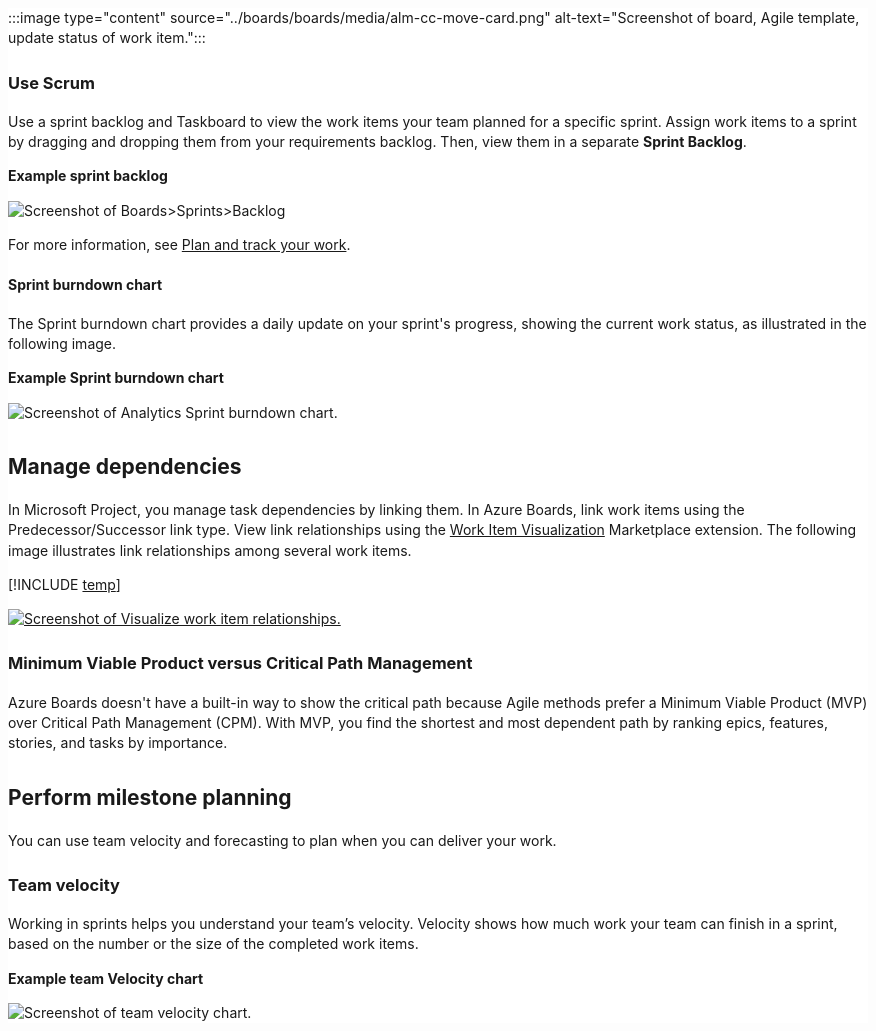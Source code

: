 :::image type="content" source="../boards/boards/media/alm-cc-move-card.png" alt-text="Screenshot of board, Agile template, update status of work item."::: 

### Use Scrum  

Use a sprint backlog and Taskboard to view the work items your team planned for a specific sprint. Assign work items to a sprint by dragging and dropping them from your requirements backlog. Then, view them in a separate **Sprint Backlog**.

**Example sprint backlog** 

![Screenshot of Boards>Sprints>Backlog](../boards/work-items/media/view-add/view-sprint-backlogs.png)    

For more information, see [Plan and track your work](../boards/get-started/plan-track-work.md).

#### Sprint burndown chart 

The Sprint burndown chart provides a daily update on your sprint's progress, showing the current work status, as illustrated in the following image.

**Example Sprint burndown chart** 

![Screenshot of Analytics Sprint burndown chart.](../boards/media/best-practices/sprint-burndown-chart.png) 

## Manage dependencies

In Microsoft Project, you manage task dependencies by linking them. In Azure Boards, link work items using the Predecessor/Successor link type. View link relationships using the [Work Item Visualization](https://marketplace.visualstudio.com/items?itemName=ms-devlabs.WorkItemVisualization) Marketplace extension. The following image illustrates link relationships among several work items.

[!INCLUDE [temp](../includes/lightbox-image.md)] 

[![Screenshot of Visualize work item relationships.](../boards/media/best-practices/visualize-successor-links-cross-project-wide.png)](../boards/media/best-practices/visualize-successor-links-cross-project-wide.png#lightbox)

### Minimum Viable Product versus Critical Path Management  

Azure Boards doesn't have a built-in way to show the critical path because Agile methods prefer a Minimum Viable Product (MVP) over Critical Path Management (CPM). With MVP, you find the shortest and most dependent path by ranking epics, features, stories, and tasks by importance.

## Perform milestone planning

You can use team velocity and forecasting to plan when you can deliver your work.

### Team velocity

Working in sprints helps you understand your team’s velocity. Velocity shows how much work your team can finish in a sprint, based on the number or the size of the completed work items.

**Example team Velocity chart** 

![Screenshot of team velocity chart.](media/manage-requirements/team-velocity.png) 
